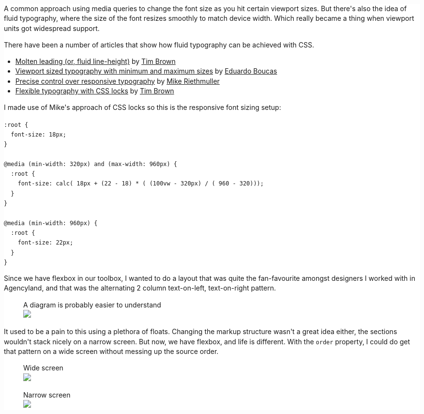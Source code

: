 A common approach using media queries to change the font size as you hit certain viewport sizes. But there's also the idea of fluid typography, where the size of the font resizes smoothly to match device width. Which really became a thing when viewport units got widespread support.

There have been a number of articles that show how fluid typography can be achieved with CSS.

<ul>
  <li class="no-margin"><a href="http://nicewebtype.com/notes/2012/02/03/molten-leading-or-fluid-line-height/">Molten leading (or, fluid line-height)</a> by <a href="http://nicewebtype.com/">Tim Brown</a></li>
  <li class="no-margin"><a href="https://eduardoboucas.com/blog/2015/06/18/viewport-sized-typography-with-minimum-and-maximum-sizes.html">Viewport sized typography with minimum and maximum sizes</a> by <a href="https://eduardoboucas.com/">Eduardo Boucas</a></li>
  <li class="no-margin"><a href="https://madebymike.com.au/writing/precise-control-responsive-typography/">Precise control over responsive typography</a> by <a href="https://madebymike.com.au/">Mike Riethmuller</a></li>
  <li><a href="https://blog.typekit.com/2016/08/17/flexible-typography-with-css-locks/">Flexible typography with CSS locks</a> by <a href="http://tbrown.org/">Tim Brown</a></li>
</ul>

I made use of Mike's approach of CSS locks so this is the responsive font sizing setup:

<pre><code class="language-css">:root {
  font-size: 18px;
}

@media (min-width: 320px) and (max-width: 960px) {
  :root {
    font-size: calc( 18px + (22 - 18) * ( (100vw - 320px) / ( 960 - 320)));
  }
}

@media (min-width: 960px) {
  :root {
    font-size: 22px;
  }
}</code></pre>

Since we have flexbox in our toolbox, I wanted to do a layout that was quite the fan-favourite amongst designers I worked with in Agencyland, and that was the alternating 2 column text-on-left, text-on-right pattern.

<figure>
    <figcaption>A diagram is probably easier to understand</figcaption>
    <img style="width:50%;" src="{{ site.url }}/images/posts/epyphite/diagram.svg"/>
</figure> 

It used to be a pain to this using a plethora of floats. Changing the markup structure wasn't a great idea either, the sections wouldn't stack nicely on a narrow screen. But now, we have flexbox, and life is different. With the `order` property, I could do get that pattern on a wide screen without messing up the source order.

<div class="figure-wrapper">
    <figure class="multiple">
        <figcaption>Wide screen</figcaption>
        <img src="{{ site.url }}/images/posts/epyphite/products-wide.png" srcset="{{ site.url }}/images/posts/epyphite/products-wide@2x.png 2x" />
    </figure>
    <figure class="multiple">
        <figcaption>Narrow screen</figcaption>
        <img src="{{ site.url }}/images/posts/epyphite/products-narrow.png" srcset="{{ site.url }}/images/posts/epyphite/products-narrow@2x.png 2x" />
    </figure>
</div>
